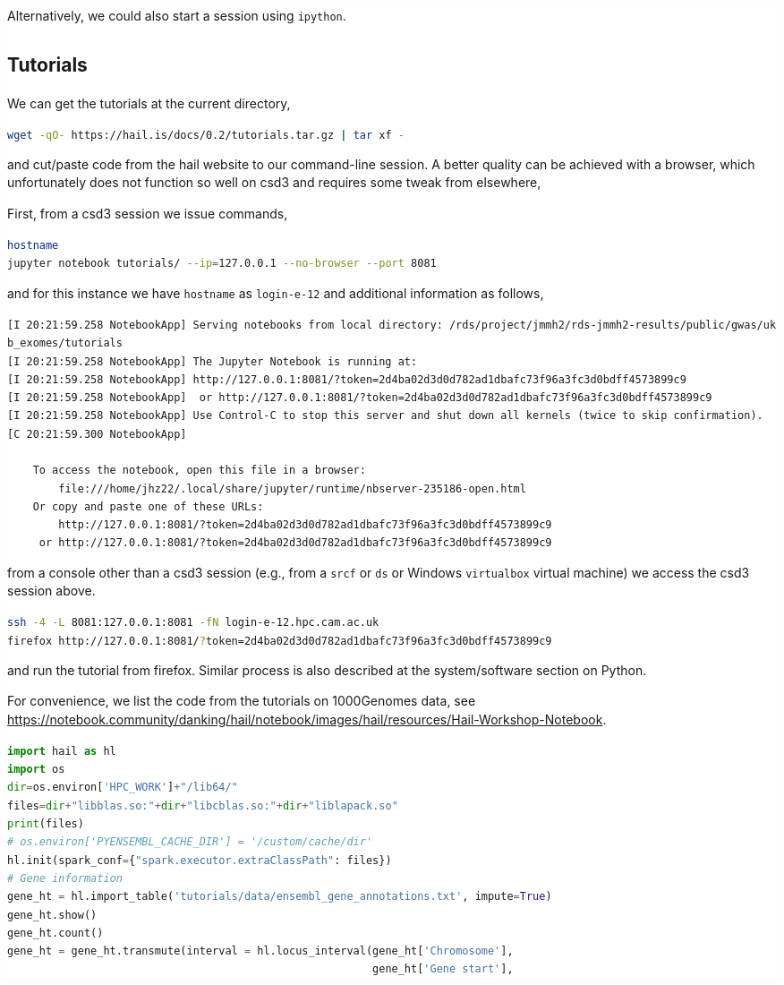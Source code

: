 Alternatively, we could also start a session using `ipython`.

## Tutorials

We can get the tutorials at the current directory,

```bash
wget -qO- https://hail.is/docs/0.2/tutorials.tar.gz | tar xf -
```

and cut/paste code from the hail website to our command-line session. A better quality can be achieved with a browser, which unfortunately does not function so well on csd3 and requires some tweak from elsewhere,

First, from a csd3 session we issue commands,

```bash
hostname
jupyter notebook tutorials/ --ip=127.0.0.1 --no-browser --port 8081
```

and for this instance we have `hostname` as `login-e-12` and additional information as follows,

```
[I 20:21:59.258 NotebookApp] Serving notebooks from local directory: /rds/project/jmmh2/rds-jmmh2-results/public/gwas/ukb_exomes/tutorials
[I 20:21:59.258 NotebookApp] The Jupyter Notebook is running at:
[I 20:21:59.258 NotebookApp] http://127.0.0.1:8081/?token=2d4ba02d3d0d782ad1dbafc73f96a3fc3d0bdff4573899c9
[I 20:21:59.258 NotebookApp]  or http://127.0.0.1:8081/?token=2d4ba02d3d0d782ad1dbafc73f96a3fc3d0bdff4573899c9
[I 20:21:59.258 NotebookApp] Use Control-C to stop this server and shut down all kernels (twice to skip confirmation).
[C 20:21:59.300 NotebookApp]

    To access the notebook, open this file in a browser:
        file:///home/jhz22/.local/share/jupyter/runtime/nbserver-235186-open.html
    Or copy and paste one of these URLs:
        http://127.0.0.1:8081/?token=2d4ba02d3d0d782ad1dbafc73f96a3fc3d0bdff4573899c9
     or http://127.0.0.1:8081/?token=2d4ba02d3d0d782ad1dbafc73f96a3fc3d0bdff4573899c9
```

from a console other than a csd3 session (e.g., from a `srcf` or `ds` or Windows `virtualbox` virtual machine) we access the csd3 session above.

```bash
ssh -4 -L 8081:127.0.0.1:8081 -fN login-e-12.hpc.cam.ac.uk
firefox http://127.0.0.1:8081/?token=2d4ba02d3d0d782ad1dbafc73f96a3fc3d0bdff4573899c9
```

and run the tutorial from firefox. Similar process is also described at the system/software section on Python.

For convenience, we list the code from the tutorials on 1000Genomes data, see https://notebook.community/danking/hail/notebook/images/hail/resources/Hail-Workshop-Notebook.

````python
import hail as hl
import os
dir=os.environ['HPC_WORK']+"/lib64/"
files=dir+"libblas.so:"+dir+"libcblas.so:"+dir+"liblapack.so"
print(files)
# os.environ['PYENSEMBL_CACHE_DIR'] = '/custom/cache/dir'
hl.init(spark_conf={"spark.executor.extraClassPath": files})
# Gene information
gene_ht = hl.import_table('tutorials/data/ensembl_gene_annotations.txt', impute=True)
gene_ht.show()
gene_ht.count()
gene_ht = gene_ht.transmute(interval = hl.locus_interval(gene_ht['Chromosome'],
                                                         gene_ht['Gene start'],
````